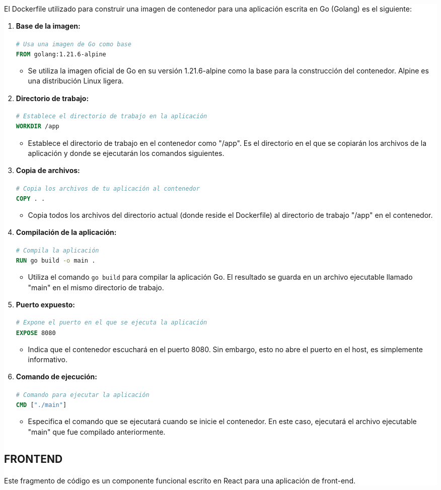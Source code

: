 El Dockerfile utilizado para construir una imagen de contenedor para una aplicación escrita en Go (Golang) es el siguiente:

1. **Base de la imagen:**
   ```dockerfile
   # Usa una imagen de Go como base
   FROM golang:1.21.6-alpine
   ```
   - Se utiliza la imagen oficial de Go en su versión 1.21.6-alpine como la base para la construcción del contenedor. Alpine es una distribución Linux ligera.

2. **Directorio de trabajo:**
   ```dockerfile
   # Establece el directorio de trabajo en la aplicación
   WORKDIR /app
   ```
   - Establece el directorio de trabajo en el contenedor como "/app". Es el directorio en el que se copiarán los archivos de la aplicación y donde se ejecutarán los comandos siguientes.

3. **Copia de archivos:**
   ```dockerfile
   # Copia los archivos de tu aplicación al contenedor
   COPY . .
   ```
   - Copia todos los archivos del directorio actual (donde reside el Dockerfile) al directorio de trabajo "/app" en el contenedor.

4. **Compilación de la aplicación:**
   ```dockerfile
   # Compila la aplicación
   RUN go build -o main .
   ```
   - Utiliza el comando `go build` para compilar la aplicación Go. El resultado se guarda en un archivo ejecutable llamado "main" en el mismo directorio de trabajo.

5. **Puerto expuesto:**
   ```dockerfile
   # Expone el puerto en el que se ejecuta la aplicación
   EXPOSE 8080
   ```
   - Indica que el contenedor escuchará en el puerto 8080. Sin embargo, esto no abre el puerto en el host, es simplemente informativo.

6. **Comando de ejecución:**
   ```dockerfile
   # Comando para ejecutar la aplicación
   CMD ["./main"]
   ```
   - Especifica el comando que se ejecutará cuando se inicie el contenedor. En este caso, ejecutará el archivo ejecutable "main" que fue compilado anteriormente.


## FRONTEND

Este fragmento de código es un componente funcional escrito en React para una aplicación de front-end.
